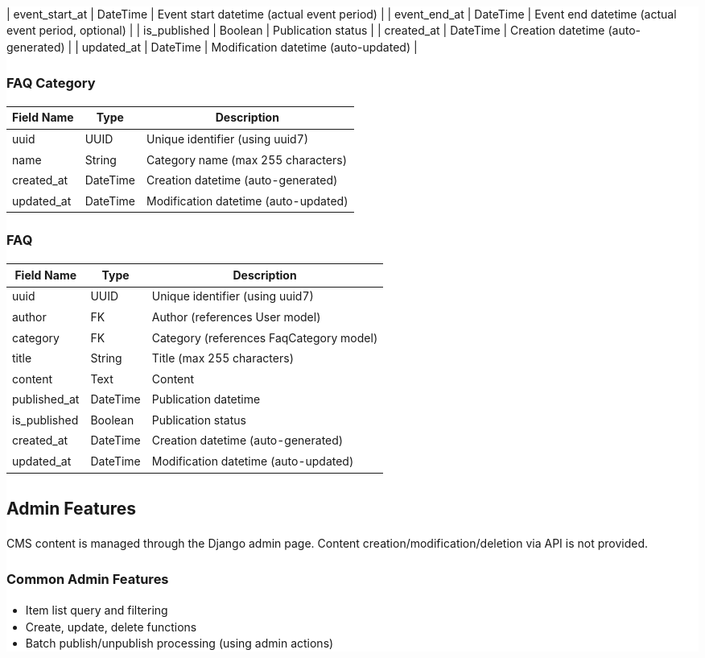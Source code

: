| event_start_at | DateTime | Event start datetime (actual event period) |
| event_end_at | DateTime | Event end datetime (actual event period, optional) |
| is_published | Boolean | Publication status |
| created_at | DateTime | Creation datetime (auto-generated) |
| updated_at | DateTime | Modification datetime (auto-updated) |

### FAQ Category

| Field Name | Type | Description |
|-------|------|------|
| uuid | UUID | Unique identifier (using uuid7) |
| name | String | Category name (max 255 characters) |
| created_at | DateTime | Creation datetime (auto-generated) |
| updated_at | DateTime | Modification datetime (auto-updated) |

### FAQ

| Field Name | Type | Description |
|-------|------|------|
| uuid | UUID | Unique identifier (using uuid7) |
| author | FK | Author (references User model) |
| category | FK | Category (references FaqCategory model) |
| title | String | Title (max 255 characters) |
| content | Text | Content |
| published_at | DateTime | Publication datetime |
| is_published | Boolean | Publication status |
| created_at | DateTime | Creation datetime (auto-generated) |
| updated_at | DateTime | Modification datetime (auto-updated) |

## Admin Features

CMS content is managed through the Django admin page. Content creation/modification/deletion via API is not provided.

### Common Admin Features

- Item list query and filtering
- Create, update, delete functions
- Batch publish/unpublish processing (using admin actions)
